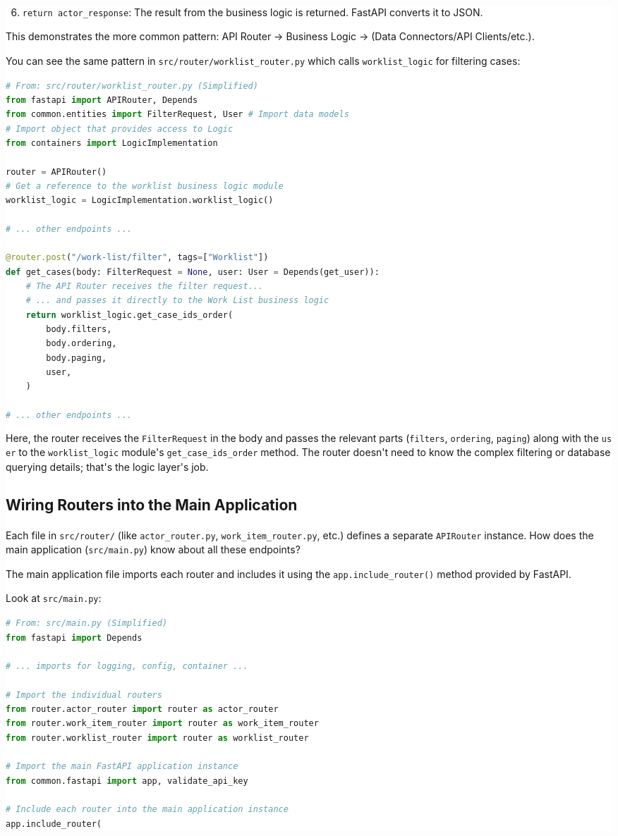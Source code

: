 6.  `return actor_response`: The result from the business logic is returned. FastAPI converts it to JSON.

This demonstrates the more common pattern: API Router -> Business Logic -> (Data Connectors/API Clients/etc.).

You can see the same pattern in `src/router/worklist_router.py` which calls `worklist_logic` for filtering cases:

```python
# From: src/router/worklist_router.py (Simplified)
from fastapi import APIRouter, Depends
from common.entities import FilterRequest, User # Import data models
# Import object that provides access to Logic
from containers import LogicImplementation

router = APIRouter()
# Get a reference to the worklist business logic module
worklist_logic = LogicImplementation.worklist_logic()

# ... other endpoints ...

@router.post("/work-list/filter", tags=["Worklist"])
def get_cases(body: FilterRequest = None, user: User = Depends(get_user)):
    # The API Router receives the filter request...
    # ... and passes it directly to the Work List business logic
    return worklist_logic.get_case_ids_order(
        body.filters,
        body.ordering,
        body.paging,
        user,
    )

# ... other endpoints ...
```

Here, the router receives the `FilterRequest` in the body and passes the relevant parts (`filters`, `ordering`, `paging`) along with the `user` to the `worklist_logic` module's `get_case_ids_order` method. The router doesn't need to know the complex filtering or database querying details; that's the logic layer's job.

## Wiring Routers into the Main Application

Each file in `src/router/` (like `actor_router.py`, `work_item_router.py`, etc.) defines a separate `APIRouter` instance. How does the main application (`src/main.py`) know about all these endpoints?

The main application file imports each router and includes it using the `app.include_router()` method provided by FastAPI.

Look at `src/main.py`:

```python
# From: src/main.py (Simplified)
from fastapi import Depends

# ... imports for logging, config, container ...

# Import the individual routers
from router.actor_router import router as actor_router
from router.work_item_router import router as work_item_router
from router.worklist_router import router as worklist_router

# Import the main FastAPI application instance
from common.fastapi import app, validate_api_key

# Include each router into the main application instance
app.include_router(
```
